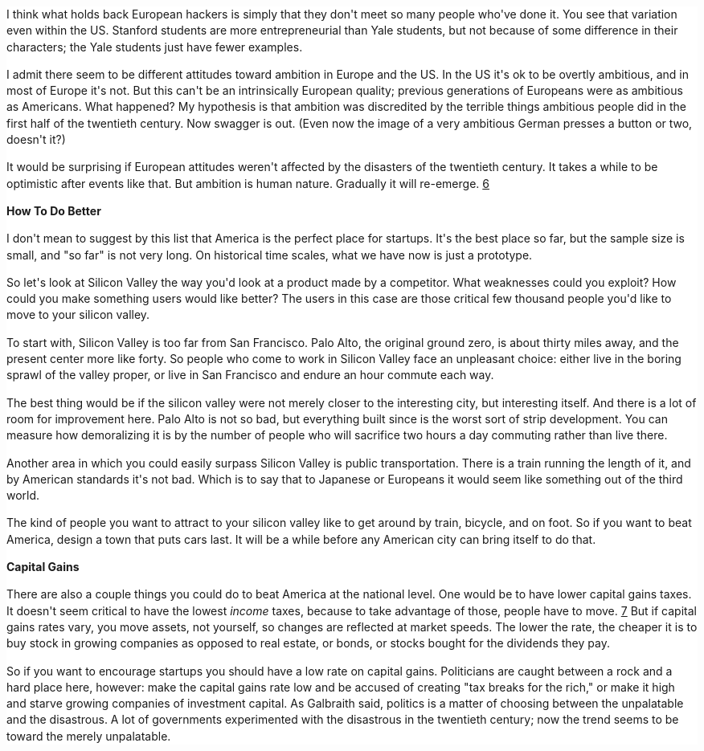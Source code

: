   
 I think what holds back European hackers is simply that they don't meet so many people who've done it. You see that variation even within the US. Stanford students are more entrepreneurial than Yale students, but not because of some difference in their characters; the Yale students just have fewer examples.   
  
 I admit there seem to be different attitudes toward ambition in Europe and the US. In the US it's ok to be overtly ambitious, and in most of Europe it's not. But this can't be an intrinsically European quality; previous generations of Europeans were as ambitious as Americans. What happened? My hypothesis is that ambition was discredited by the terrible things ambitious people did in the first half of the twentieth century. Now swagger is out. (Even now the image of a very ambitious German presses a button or two, doesn't it?)   
  
 It would be surprising if European attitudes weren't affected by the disasters of the twentieth century. It takes a while to be optimistic after events like that. But ambition is human nature. Gradually it will re-emerge. [6](#why_startups_condense_in_america_note6)   
  
 **How To Do Better**   
  
 I don't mean to suggest by this list that America is the perfect place for startups. It's the best place so far, but the sample size is small, and "so far" is not very long. On historical time scales, what we have now is just a prototype.   
  
 So let's look at Silicon Valley the way you'd look at a product made by a competitor. What weaknesses could you exploit? How could you make something users would like better? The users in this case are those critical few thousand people you'd like to move to your silicon valley.   
  
 To start with, Silicon Valley is too far from San Francisco. Palo Alto, the original ground zero, is about thirty miles away, and the present center more like forty. So people who come to work in Silicon Valley face an unpleasant choice: either live in the boring sprawl of the valley proper, or live in San Francisco and endure an hour commute each way.   
  
 The best thing would be if the silicon valley were not merely closer to the interesting city, but interesting itself. And there is a lot of room for improvement here. Palo Alto is not so bad, but everything built since is the worst sort of strip development. You can measure how demoralizing it is by the number of people who will sacrifice two hours a day commuting rather than live there.   
  
 Another area in which you could easily surpass Silicon Valley is public transportation. There is a train running the length of it, and by American standards it's not bad. Which is to say that to Japanese or Europeans it would seem like something out of the third world.   
  
 The kind of people you want to attract to your silicon valley like to get around by train, bicycle, and on foot. So if you want to beat America, design a town that puts cars last. It will be a while before any American city can bring itself to do that.   
  
 **Capital Gains**   
  
 There are also a couple things you could do to beat America at the national level. One would be to have lower capital gains taxes. It doesn't seem critical to have the lowest _income_ taxes, because to take advantage of those, people have to move. [7](#why_startups_condense_in_america_note7) But if capital gains rates vary, you move assets, not yourself, so changes are reflected at market speeds. The lower the rate, the cheaper it is to buy stock in growing companies as opposed to real estate, or bonds, or stocks bought for the dividends they pay.   
  
 So if you want to encourage startups you should have a low rate on capital gains. Politicians are caught between a rock and a hard place here, however: make the capital gains rate low and be accused of creating "tax breaks for the rich," or make it high and starve growing companies of investment capital. As Galbraith said, politics is a matter of choosing between the unpalatable and the disastrous. A lot of governments experimented with the disastrous in the twentieth century; now the trend seems to be toward the merely unpalatable.   
  